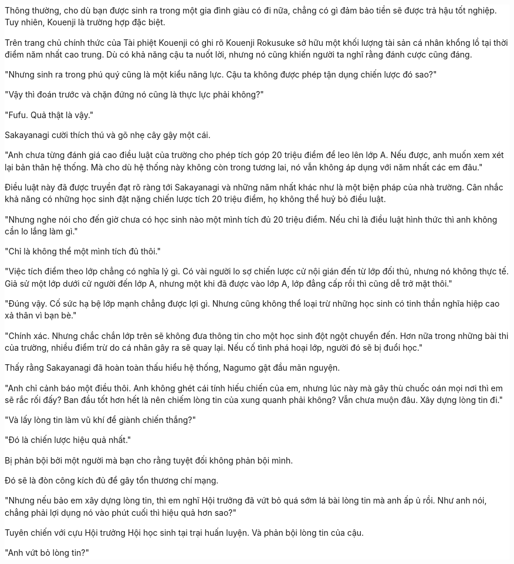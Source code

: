 Thông thường, cho dù bạn được sinh ra trong một gia đình giàu có đi nữa, chẳng có gì đảm bảo tiền sẽ được trả hậu tốt nghiệp. Tuy nhiên, Kouenji là trường hợp đặc biệt.

Trên trang chủ chính thức của Tài phiệt Kouenji có ghi rõ Kouenji Rokusuke sở hữu một khối lượng tài sản cá nhân khổng lồ tại thời điểm năm nhất cao trung. Dù có khả năng cậu ta nuốt lời, nhưng nó cũng khiến người ta nghĩ rằng đánh cược cũng đáng.

\"Nhưng sinh ra trong phú quý cũng là một kiểu năng lực. Cậu ta không được phép tận dụng chiến lược đó sao?\"

\"Vậy thì đoán trước và chặn đứng nó cũng là thực lực phải không?\"

\"Fufu. Quả thật là vậy.\"

Sakayanagi cười thích thú và gõ nhẹ cây gậy một cái.

\"Anh chưa từng đánh giá cao điều luật của trường cho phép tích góp 20 triệu điểm để leo lên lớp A. Nếu được, anh muốn xem xét lại bản thân hệ thống. Mà cho dù hệ thống này không còn trong tương lai, nó vẫn không áp dụng với năm nhất các em đâu.\"

Điều luật này đã được truyền đạt rõ ràng tới Sakayanagi và những năm nhất khác như là một biện pháp của nhà trường. Cân nhắc khả năng có những học sinh đặt nặng chiến lược tích 20 triệu điểm, họ không thể huỷ bỏ điều luật.

\"Nhưng nghe nói cho đến giờ chưa có học sinh nào một mình tích đủ 20 triệu điểm. Nếu chỉ là điều luật hình thức thì anh không cần lo lắng làm gì.\"

\"Chỉ là không thể một mình tích đủ thôi.\"

\"Việc tích điểm theo lớp chẳng có nghĩa lý gì. Có vài người lo sợ chiến lược cử nội gián đến từ lớp đối thủ, nhưng nó không thực tế. Giả sử một lớp dưới cử người đến lớp A, nhưng một khi đã được vào lớp A, lớp đẳng cấp rồi thì cũng dễ trở mặt thôi.\"

\"Đúng vậy. Cố sức hạ bệ lớp mạnh chẳng được lợi gì. Nhưng cũng không thể loại trừ những học sinh có tinh thần nghĩa hiệp cao xả thân vì bạn bè.\"

\"Chính xác. Nhưng chắc chắn lớp trên sẽ không đưa thông tin cho một học sinh đột ngột chuyển đến. Hơn nữa trong những bài thi của trường, nhiều điểm trừ do cá nhân gây ra sẽ quay lại. Nếu cố tình phá hoại lớp, người đó sẽ bị đuổi học.\"

Thấy rằng Sakayanagi đã hoàn toàn thấu hiểu hệ thống, Nagumo gật đầu mãn nguyện.

\"Anh chỉ cảnh báo một điều thôi. Anh không ghét cái tính hiếu chiến của em, nhưng lúc này mà gây thù chuốc oán mọi nơi thì em sẽ rắc rối đấy? Ban đầu tốt hơn hết là nên chiếm lòng tin của xung quanh phải không? Vẫn chưa muộn đâu. Xây dựng lòng tin đi.\"

\"Và lấy lòng tin làm vũ khí để giành chiến thắng?\"

\"Đó là chiến lược hiệu quả nhất.\"

Bị phản bội bởi một người mà bạn cho rằng tuyệt đối không phản bội mình.

Đó sẽ là đòn công kích đủ để gây tổn thương chí mạng.

\"Nhưng nếu bảo em xây dựng lòng tin, thì em nghĩ Hội trưởng đã vứt bỏ quá sớm lá bài lòng tin mà anh ấp ủ rồi. Như anh nói, chẳng phải lợi dụng nó vào phút cuối thì hiệu quả hơn sao?\"

Tuyên chiến với cựu Hội trưởng Hội học sinh tại trại huấn luyện. Và phản bội lòng tin của cậu.

\"Anh vứt bỏ lòng tin?\"
